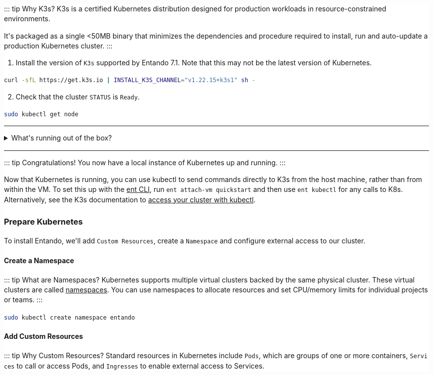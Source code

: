 ::: tip Why K3s?
K3s is a certified Kubernetes distribution designed for production workloads in resource-constrained environments.

It's packaged as a single <50MB binary that minimizes the dependencies and procedure required to install, run and auto-update a production Kubernetes cluster.
:::

1. Install the version of `K3s` supported by Entando 7.1. Note that this may not be the latest version of Kubernetes.

``` bash
curl -sfL https://get.k3s.io | INSTALL_K3S_CHANNEL="v1.22.15+k3s1" sh -
```

2. Check that the cluster `STATUS` is `Ready`.

``` bash
sudo kubectl get node
```

---

<details><summary>What's running out of the box?</summary></details>

---

::: tip Congratulations!
You now have a local instance of Kubernetes up and running.
:::

Now that Kubernetes is running, you can use kubectl to send commands directly to K3s from the host machine, rather than from within the VM. To set this up with the [ent CLI](../../docs/getting-started/entando-cli.md), run `ent attach-vm quickstart` and then use `ent kubectl` for any calls to K8s. Alternatively, see the K3s documentation to [access your cluster with kubectl](https://rancher.com/docs/k3s/latest/en/cluster-access/).

### Prepare Kubernetes

To install Entando, we'll add `Custom Resources`, create a `Namespace` and configure external access to our cluster.

#### Create a Namespace

::: tip What are Namespaces?
Kubernetes supports multiple virtual clusters backed by the same physical cluster. These virtual clusters are called [namespaces](https://kubernetes.io/docs/concepts/overview/working-with-objects/namespaces/). You can use namespaces to allocate resources and set CPU/memory limits for individual projects or teams.
:::

``` bash
sudo kubectl create namespace entando
```

#### Add Custom Resources

::: tip Why Custom Resources?
Standard resources in Kubernetes include `Pods`, which are groups of one or more containers, `Services` to call or access Pods, and `Ingresses` to enable external access to Services.

